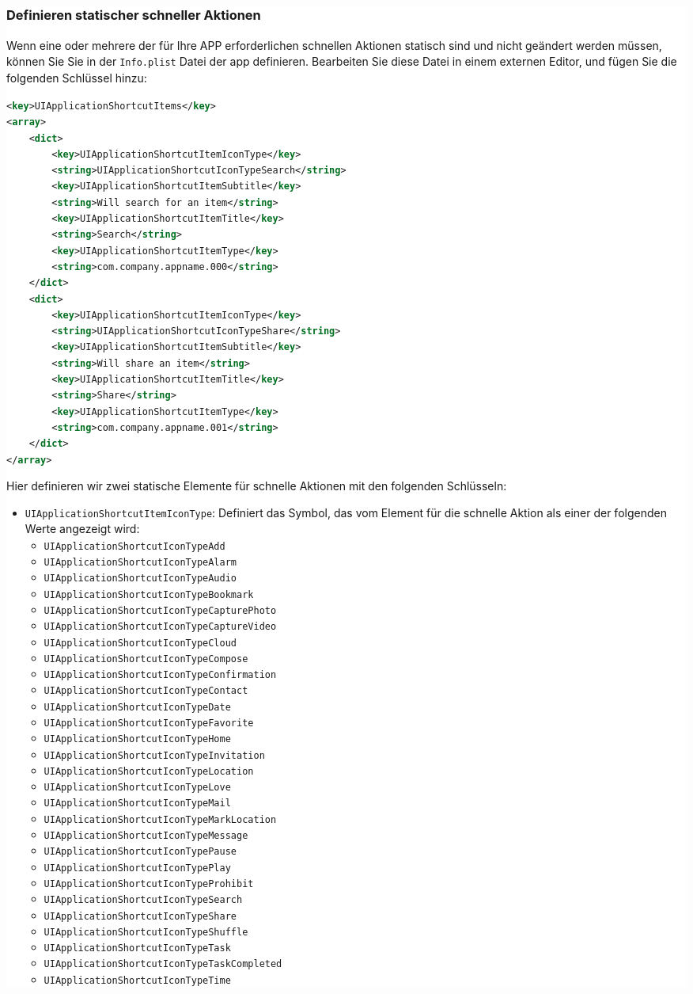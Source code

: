 ### <a name="defining-static-quick-actions"></a>Definieren statischer schneller Aktionen

Wenn eine oder mehrere der für Ihre APP erforderlichen schnellen Aktionen statisch sind und nicht geändert werden müssen, können Sie Sie in der `Info.plist` Datei der app definieren. Bearbeiten Sie diese Datei in einem externen Editor, und fügen Sie die folgenden Schlüssel hinzu:

```xml
<key>UIApplicationShortcutItems</key>
<array>
    <dict>
        <key>UIApplicationShortcutItemIconType</key>
        <string>UIApplicationShortcutIconTypeSearch</string>
        <key>UIApplicationShortcutItemSubtitle</key>
        <string>Will search for an item</string>
        <key>UIApplicationShortcutItemTitle</key>
        <string>Search</string>
        <key>UIApplicationShortcutItemType</key>
        <string>com.company.appname.000</string>
    </dict>
    <dict>
        <key>UIApplicationShortcutItemIconType</key>
        <string>UIApplicationShortcutIconTypeShare</string>
        <key>UIApplicationShortcutItemSubtitle</key>
        <string>Will share an item</string>
        <key>UIApplicationShortcutItemTitle</key>
        <string>Share</string>
        <key>UIApplicationShortcutItemType</key>
        <string>com.company.appname.001</string>
    </dict>
</array>
```

Hier definieren wir zwei statische Elemente für schnelle Aktionen mit den folgenden Schlüsseln:

- `UIApplicationShortcutItemIconType`: Definiert das Symbol, das vom Element für die schnelle Aktion als einer der folgenden Werte angezeigt wird:
  - `UIApplicationShortcutIconTypeAdd`
  - `UIApplicationShortcutIconTypeAlarm`
  - `UIApplicationShortcutIconTypeAudio`
  - `UIApplicationShortcutIconTypeBookmark`
  - `UIApplicationShortcutIconTypeCapturePhoto`
  - `UIApplicationShortcutIconTypeCaptureVideo`
  - `UIApplicationShortcutIconTypeCloud`
  - `UIApplicationShortcutIconTypeCompose`
  - `UIApplicationShortcutIconTypeConfirmation`
  - `UIApplicationShortcutIconTypeContact`
  - `UIApplicationShortcutIconTypeDate`
  - `UIApplicationShortcutIconTypeFavorite`
  - `UIApplicationShortcutIconTypeHome`
  - `UIApplicationShortcutIconTypeInvitation`
  - `UIApplicationShortcutIconTypeLocation`
  - `UIApplicationShortcutIconTypeLove`
  - `UIApplicationShortcutIconTypeMail`
  - `UIApplicationShortcutIconTypeMarkLocation`
  - `UIApplicationShortcutIconTypeMessage`
  - `UIApplicationShortcutIconTypePause`
  - `UIApplicationShortcutIconTypePlay`
  - `UIApplicationShortcutIconTypeProhibit`
  - `UIApplicationShortcutIconTypeSearch`
  - `UIApplicationShortcutIconTypeShare`
  - `UIApplicationShortcutIconTypeShuffle`
  - `UIApplicationShortcutIconTypeTask`
  - `UIApplicationShortcutIconTypeTaskCompleted`
  - `UIApplicationShortcutIconTypeTime`